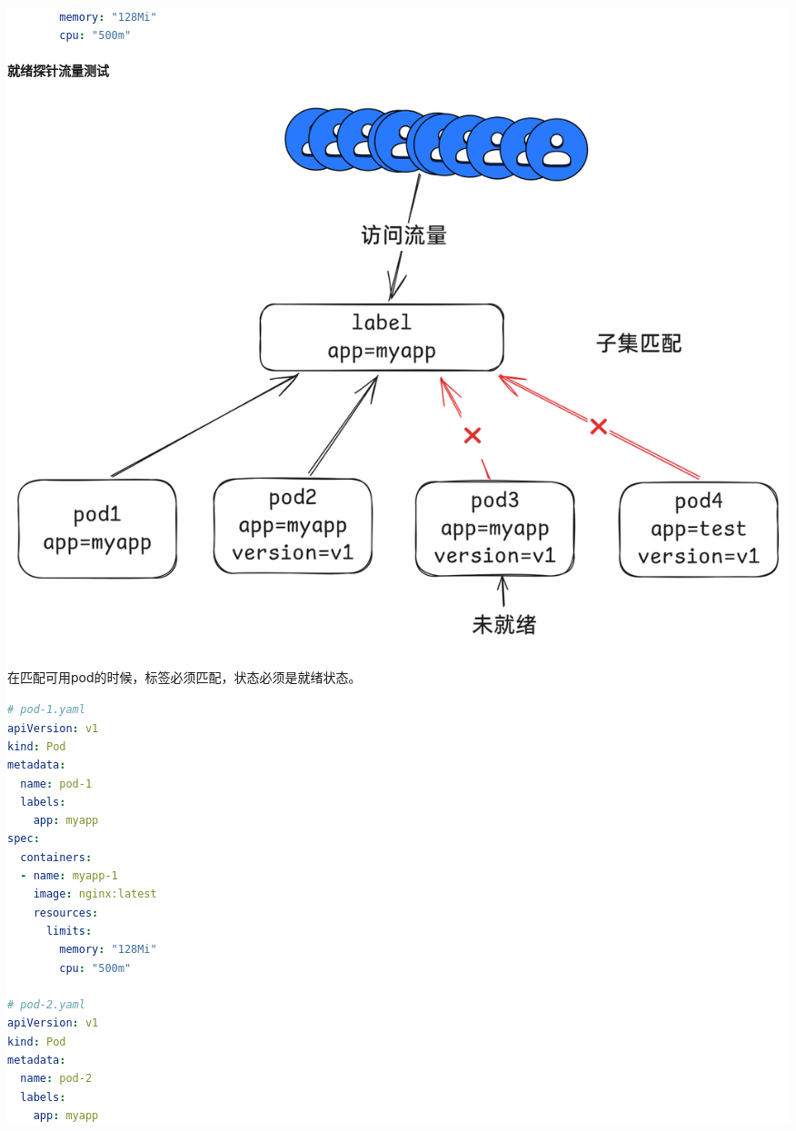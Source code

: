 ```yaml
        memory: "128Mi"
        cpu: "500m"
```

#### 就绪探针流量测试

![image-20240906140721572](05.Pod生命周期.assets/image-20240906140721572.png)

在匹配可用pod的时候，标签必须匹配，状态必须是就绪状态。

```yaml
# pod-1.yaml
apiVersion: v1
kind: Pod
metadata:
  name: pod-1
  labels:
    app: myapp
spec:
  containers:
  - name: myapp-1
    image: nginx:latest
    resources:
      limits:
        memory: "128Mi"
        cpu: "500m"

# pod-2.yaml
apiVersion: v1
kind: Pod
metadata:
  name: pod-2
  labels:
    app: myapp
```